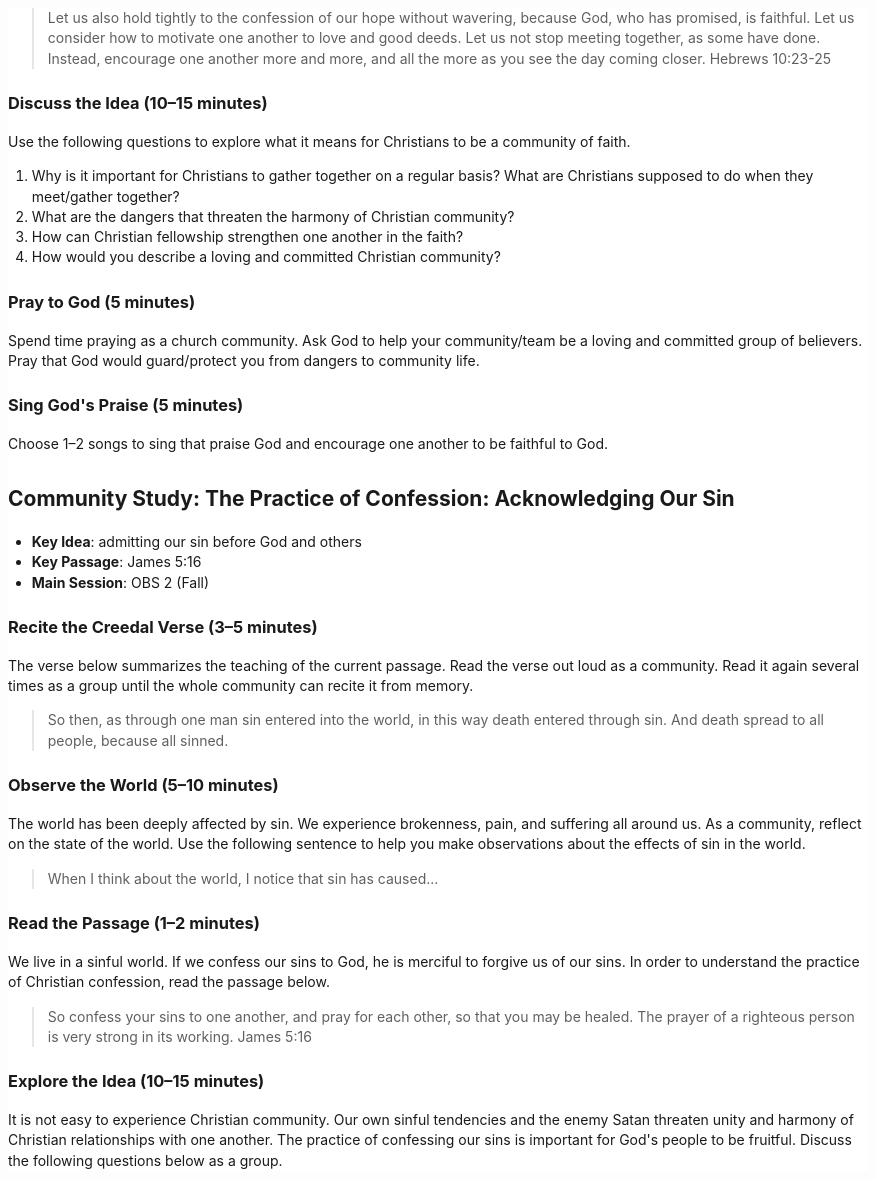 > Let us also hold tightly to the confession of our hope without wavering, because God, who has promised, is faithful. Let us consider how to motivate one another to love and good deeds. Let us not stop meeting together, as some have done. Instead, encourage one another more and more, and all the more as you see the day coming closer. Hebrews 10:23-25

### Discuss the Idea (10–15 minutes)
Use the following questions to explore what it means for Christians to be a community of faith.

1. Why is it important for Christians to gather together on a regular basis? What are Christians supposed to do when they meet/gather together?
2. What are the dangers that threaten the harmony of Christian community?
3. How can Christian fellowship strengthen one another in the faith?
4. How would you describe a loving and committed Christian community?

### Pray to God (5 minutes)
Spend time praying as a church community. Ask God to help your community/team be a loving and committed group of believers. Pray that God would guard/protect you from dangers to community life.

### Sing God's Praise (5 minutes)
Choose 1–2 songs to sing that praise God and encourage one another to be faithful to God.

## Community Study: The Practice of Confession: Acknowledging Our Sin

- **Key Idea**: admitting our sin before God and others
- **Key Passage**: James 5:16
- **Main Session**: OBS 2 (Fall)

### Recite the Creedal Verse (3–5 minutes)
The verse below summarizes the teaching of the current passage. Read the verse out loud as a community. Read it again several times as a group until the whole community can recite it from memory.

> So then, as through one man sin entered into the world, in this way death entered through sin. And death spread to all people, because all sinned.

### Observe the World (5–10 minutes)
The world has been deeply affected by sin. We experience brokenness, pain, and suffering all around us. As a community, reflect on the state of the world. Use the following sentence to help you make observations about the effects of sin in the world.

> When I think about the world, I notice that sin has caused...

### Read the Passage (1–2 minutes)
We live in a sinful world. If we confess our sins to God, he is merciful to forgive us of our sins. In order to understand the practice of Christian confession, read the passage below.

> So confess your sins to one another, and pray for each other, so that you may be healed. The prayer of a righteous person is very strong in its working. James 5:16

### Explore the Idea (10–15 minutes)
It is not easy to experience Christian community. Our own sinful tendencies and the enemy Satan threaten unity and harmony of Christian relationships with one another. The practice of confessing our sins is important for God's people to be fruitful. Discuss the following questions below as a group.
